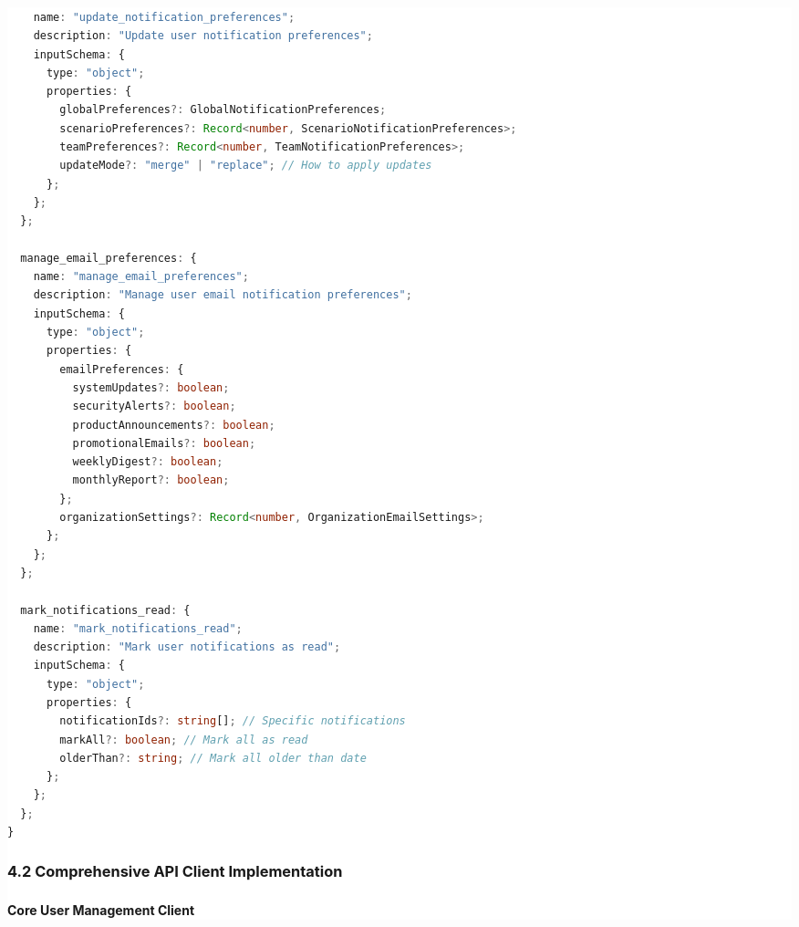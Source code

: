 ```typescript
    name: "update_notification_preferences";
    description: "Update user notification preferences";
    inputSchema: {
      type: "object";
      properties: {
        globalPreferences?: GlobalNotificationPreferences;
        scenarioPreferences?: Record<number, ScenarioNotificationPreferences>;
        teamPreferences?: Record<number, TeamNotificationPreferences>;
        updateMode?: "merge" | "replace"; // How to apply updates
      };
    };
  };

  manage_email_preferences: {
    name: "manage_email_preferences";
    description: "Manage user email notification preferences";
    inputSchema: {
      type: "object";
      properties: {
        emailPreferences: {
          systemUpdates?: boolean;
          securityAlerts?: boolean;
          productAnnouncements?: boolean;
          promotionalEmails?: boolean;
          weeklyDigest?: boolean;
          monthlyReport?: boolean;
        };
        organizationSettings?: Record<number, OrganizationEmailSettings>;
      };
    };
  };

  mark_notifications_read: {
    name: "mark_notifications_read";
    description: "Mark user notifications as read";
    inputSchema: {
      type: "object";
      properties: {
        notificationIds?: string[]; // Specific notifications
        markAll?: boolean; // Mark all as read
        olderThan?: string; // Mark all older than date
      };
    };
  };
}
```

### 4.2 Comprehensive API Client Implementation

#### Core User Management Client
